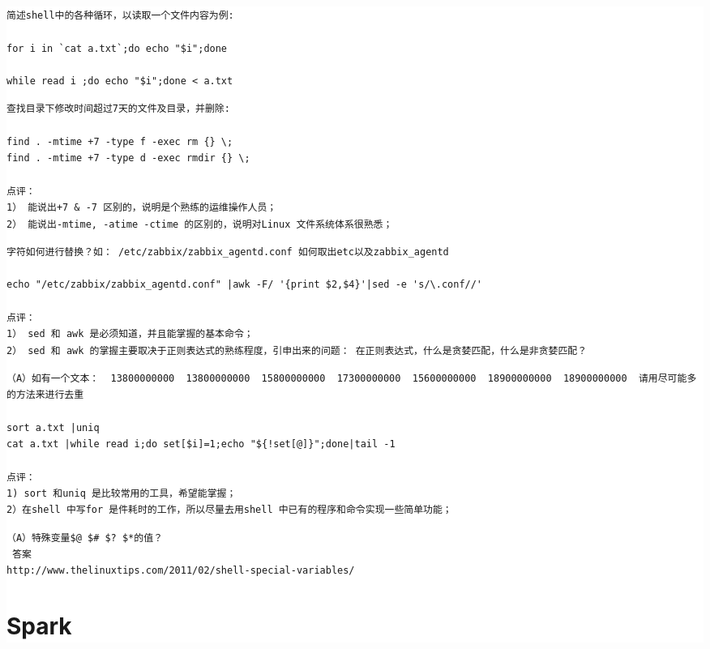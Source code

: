 

```shell
简述shell中的各种循环，以读取一个文件内容为例:

for i in `cat a.txt`;do echo "$i";done

while read i ;do echo "$i";done < a.txt
```



```shell
查找目录下修改时间超过7天的文件及目录，并删除:
 
find . -mtime +7 -type f -exec rm {} \;
find . -mtime +7 -type d -exec rmdir {} \;

点评： 
1） 能说出+7 & -7 区别的，说明是个熟练的运维操作人员；
2） 能说出-mtime, -atime -ctime 的区别的，说明对Linux 文件系统体系很熟悉；
```



```shell
字符如何进行替换？如： /etc/zabbix/zabbix_agentd.conf 如何取出etc以及zabbix_agentd 

echo "/etc/zabbix/zabbix_agentd.conf" |awk -F/ '{print $2,$4}'|sed -e 's/\.conf//'

点评：
1） sed 和 awk 是必须知道，并且能掌握的基本命令；
2） sed 和 awk 的掌握主要取决于正则表达式的熟练程度，引申出来的问题： 在正则表达式，什么是贪婪匹配，什么是非贪婪匹配？
```



```shell
（A）如有一个文本：  13800000000  13800000000  15800000000  17300000000  15600000000  18900000000  18900000000  请用尽可能多的方法来进行去重   

sort a.txt |uniq
cat a.txt |while read i;do set[$i]=1;echo "${!set[@]}";done|tail -1
 
点评：
1) sort 和uniq 是比较常用的工具，希望能掌握；
2）在shell 中写for 是件耗时的工作，所以尽量去用shell 中已有的程序和命令实现一些简单功能；
```

```
（A）特殊变量$@ $# $? $*的值？ 
 答案
http://www.thelinuxtips.com/2011/02/shell-special-variables/
```



# Spark
